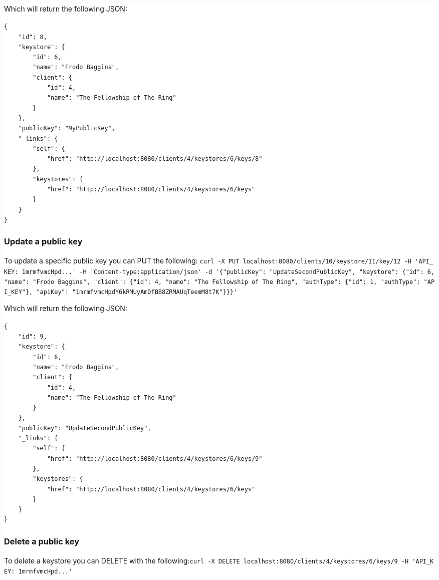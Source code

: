 Which will return the following JSON:
```
{
    "id": 8,
    "keystore": {
        "id": 6,
        "name": "Frodo Baggins",
        "client": {
            "id": 4,
            "name": "The Fellowship of The Ring"
        }
    },
    "publicKey": "MyPublicKey",
    "_links": {
        "self": {
            "href": "http://localhost:8080/clients/4/keystores/6/keys/8"
        },
        "keystores": {
            "href": "http://localhost:8080/clients/4/keystores/6/keys"
        }
    }
}
```
### Update a public key
To update a specific public key you can PUT the following:
`curl -X PUT localhost:8080/clients/10/keystore/11/key/12 -H 'API_KEY: 1mrmfvmcHpd...' -H 'Content-type:application/json' -d '{"publicKey": "UpdateSecondPublicKey", "keystore": {"id": 6, "name": "Frodo Baggins", "client": {"id": 4, "name": "The Fellowship of The Ring", "authType": {"id": 1, "authType": "API_KEY"}, "apiKey": "1mrmfvmcHpdY6kRMUyAmDfBB8ZRMAUqTeemM8t7K"}}}'`

Which will return the following JSON:
```
{
    "id": 9,
    "keystore": {
        "id": 6,
        "name": "Frodo Baggins",
        "client": {
            "id": 4,
            "name": "The Fellowship of The Ring"
        }
    },
    "publicKey": "UpdateSecondPublicKey",
    "_links": {
        "self": {
            "href": "http://localhost:8080/clients/4/keystores/6/keys/9"
        },
        "keystores": {
            "href": "http://localhost:8080/clients/4/keystores/6/keys"
        }
    }
}
```
### Delete a public key
To delete a keystore you can DELETE with the following:`curl -X DELETE localhost:8080/clients/4/keystores/6/keys/9 -H 'API_KEY: 1mrmfvmcHpd...'`